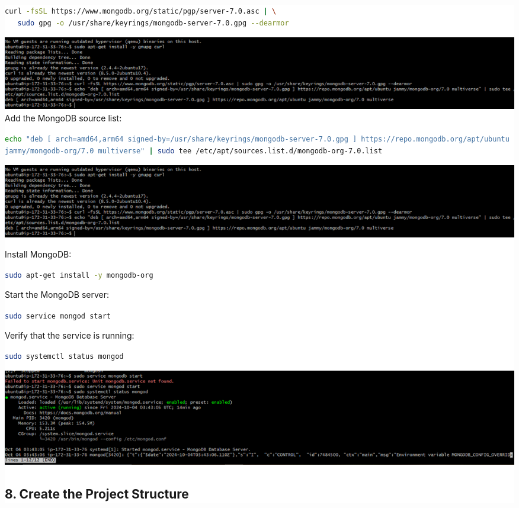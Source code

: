 ```bash
curl -fsSL https://www.mongodb.org/static/pgp/server-7.0.asc | \
   sudo gpg -o /usr/share/keyrings/mongodb-server-7.0.gpg --dearmor
```
![Screenshot](https://github.com/Prince-Tee/stegHub_MEANSTACK/blob/main/screenshot%20fom%20my%20local%20env/Install%20gnupg%20and%20curl%20Add%20MongoDB%20GPG%20(Signing)%20Key%20Add%20MongoDB%20Repository.PNG)
Add the MongoDB source list:

```bash
echo "deb [ arch=amd64,arm64 signed-by=/usr/share/keyrings/mongodb-server-7.0.gpg ] https://repo.mongodb.org/apt/ubuntu jammy/mongodb-org/7.0 multiverse" | sudo tee /etc/apt/sources.list.d/mongodb-org-7.0.list
```
![Screenshot](https://github.com/Prince-Tee/stegHub_MEANSTACK/blob/main/screenshot%20fom%20my%20local%20env/Install%20gnupg%20and%20curl%20Add%20MongoDB%20GPG%20(Signing)%20Key%20Add%20MongoDB%20Repository.PNG)

Install MongoDB:

```bash
sudo apt-get install -y mongodb-org
```

Start the MongoDB server:

```bash
sudo service mongod start
```

Verify that the service is running:

```bash
sudo systemctl status mongod
```

![Screenshot](https://github.com/Prince-Tee/stegHub_MEANSTACK/blob/main/screenshot%20fom%20my%20local%20env/mongo%20db%20started%20using%20sudo%20service%20mongod%20start%20and%20not%20mongodb.PNG)

## 8. Create the Project Structure
